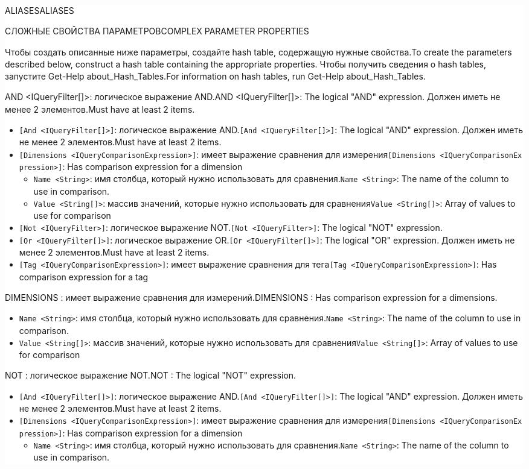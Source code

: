<span data-ttu-id="7dfca-135">ALIASES</span><span class="sxs-lookup"><span data-stu-id="7dfca-135">ALIASES</span></span>

<span data-ttu-id="7dfca-136">СЛОЖНЫЕ СВОЙСТВА ПАРАМЕТРОВ</span><span class="sxs-lookup"><span data-stu-id="7dfca-136">COMPLEX PARAMETER PROPERTIES</span></span>

<span data-ttu-id="7dfca-137">Чтобы создать описанные ниже параметры, создайте hash table, содержащую нужные свойства.</span><span class="sxs-lookup"><span data-stu-id="7dfca-137">To create the parameters described below, construct a hash table containing the appropriate properties.</span></span> <span data-ttu-id="7dfca-138">Чтобы получить сведения о hash tables, запустите Get-Help about_Hash_Tables.</span><span class="sxs-lookup"><span data-stu-id="7dfca-138">For information on hash tables, run Get-Help about_Hash_Tables.</span></span>


<span data-ttu-id="7dfca-139">AND <IQueryFilter[]>: логическое выражение AND.</span><span class="sxs-lookup"><span data-stu-id="7dfca-139">AND <IQueryFilter[]>: The logical "AND" expression.</span></span> <span data-ttu-id="7dfca-140">Должен иметь не менее 2 элементов.</span><span class="sxs-lookup"><span data-stu-id="7dfca-140">Must have at least 2 items.</span></span>
  - <span data-ttu-id="7dfca-141">`[And <IQueryFilter[]>]`: логическое выражение AND.</span><span class="sxs-lookup"><span data-stu-id="7dfca-141">`[And <IQueryFilter[]>]`: The logical "AND" expression.</span></span> <span data-ttu-id="7dfca-142">Должен иметь не менее 2 элементов.</span><span class="sxs-lookup"><span data-stu-id="7dfca-142">Must have at least 2 items.</span></span>
  - <span data-ttu-id="7dfca-143">`[Dimensions <IQueryComparisonExpression>]`: имеет выражение сравнения для измерения</span><span class="sxs-lookup"><span data-stu-id="7dfca-143">`[Dimensions <IQueryComparisonExpression>]`: Has comparison expression for a dimension</span></span>
    - <span data-ttu-id="7dfca-144">`Name <String>`: имя столбца, который нужно использовать для сравнения.</span><span class="sxs-lookup"><span data-stu-id="7dfca-144">`Name <String>`: The name of the column to use in comparison.</span></span>
    - <span data-ttu-id="7dfca-145">`Value <String[]>`: массив значений, которые нужно использовать для сравнения</span><span class="sxs-lookup"><span data-stu-id="7dfca-145">`Value <String[]>`: Array of values to use for comparison</span></span>
  - <span data-ttu-id="7dfca-146">`[Not <IQueryFilter>]`: логическое выражение NOT.</span><span class="sxs-lookup"><span data-stu-id="7dfca-146">`[Not <IQueryFilter>]`: The logical "NOT" expression.</span></span>
  - <span data-ttu-id="7dfca-147">`[Or <IQueryFilter[]>]`: логическое выражение OR.</span><span class="sxs-lookup"><span data-stu-id="7dfca-147">`[Or <IQueryFilter[]>]`: The logical "OR" expression.</span></span> <span data-ttu-id="7dfca-148">Должен иметь не менее 2 элементов.</span><span class="sxs-lookup"><span data-stu-id="7dfca-148">Must have at least 2 items.</span></span>
  - <span data-ttu-id="7dfca-149">`[Tag <IQueryComparisonExpression>]`: имеет выражение сравнения для тега</span><span class="sxs-lookup"><span data-stu-id="7dfca-149">`[Tag <IQueryComparisonExpression>]`: Has comparison expression for a tag</span></span>

<span data-ttu-id="7dfca-150">DIMENSIONS <IQueryComparisonExpression> : имеет выражение сравнения для измерений.</span><span class="sxs-lookup"><span data-stu-id="7dfca-150">DIMENSIONS <IQueryComparisonExpression>: Has comparison expression for a dimensions.</span></span>
  - <span data-ttu-id="7dfca-151">`Name <String>`: имя столбца, который нужно использовать для сравнения.</span><span class="sxs-lookup"><span data-stu-id="7dfca-151">`Name <String>`: The name of the column to use in comparison.</span></span>
  - <span data-ttu-id="7dfca-152">`Value <String[]>`: массив значений, которые нужно использовать для сравнения</span><span class="sxs-lookup"><span data-stu-id="7dfca-152">`Value <String[]>`: Array of values to use for comparison</span></span>

<span data-ttu-id="7dfca-153">NOT <IQueryFilter> : логическое выражение NOT.</span><span class="sxs-lookup"><span data-stu-id="7dfca-153">NOT <IQueryFilter>: The logical "NOT" expression.</span></span>
  - <span data-ttu-id="7dfca-154">`[And <IQueryFilter[]>]`: логическое выражение AND.</span><span class="sxs-lookup"><span data-stu-id="7dfca-154">`[And <IQueryFilter[]>]`: The logical "AND" expression.</span></span> <span data-ttu-id="7dfca-155">Должен иметь не менее 2 элементов.</span><span class="sxs-lookup"><span data-stu-id="7dfca-155">Must have at least 2 items.</span></span>
  - <span data-ttu-id="7dfca-156">`[Dimensions <IQueryComparisonExpression>]`: имеет выражение сравнения для измерения</span><span class="sxs-lookup"><span data-stu-id="7dfca-156">`[Dimensions <IQueryComparisonExpression>]`: Has comparison expression for a dimension</span></span>
    - <span data-ttu-id="7dfca-157">`Name <String>`: имя столбца, который нужно использовать для сравнения.</span><span class="sxs-lookup"><span data-stu-id="7dfca-157">`Name <String>`: The name of the column to use in comparison.</span></span>